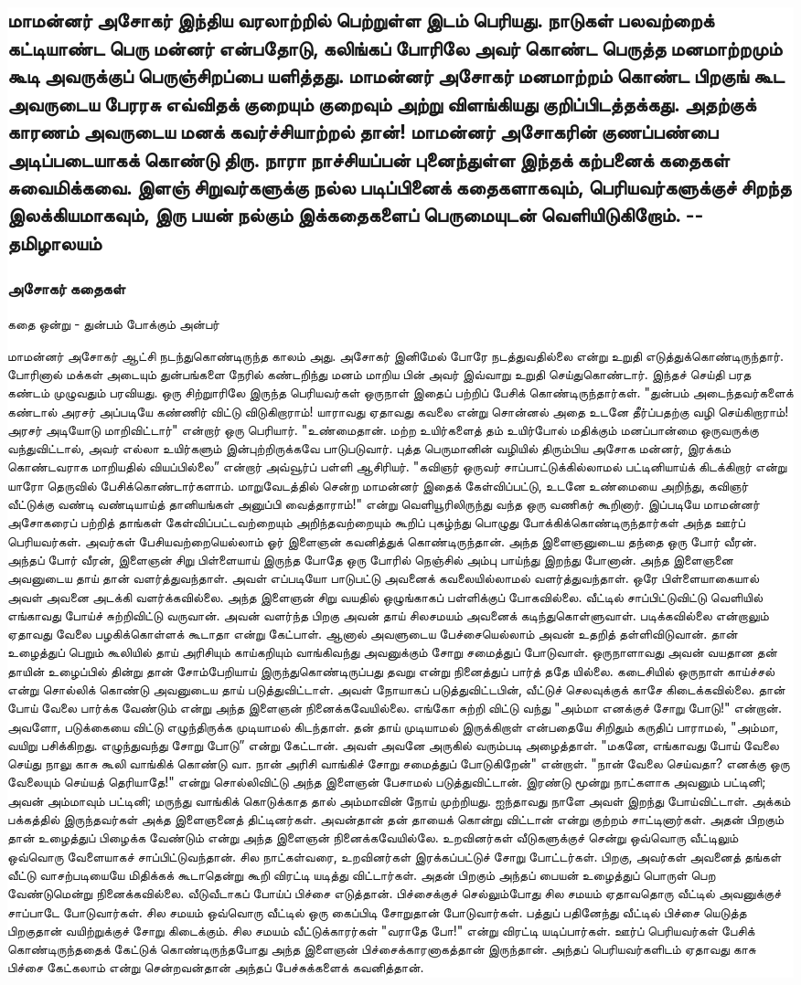 மாமன்னர் அசோகர் இந்திய வரலாற்றில் பெற்றுள்ள இடம் பெரியது. நாடுகள் பலவற்றைக் கட்டியாண்ட பெரு மன்னர் என்பதோடு, கலிங்கப் போரிலே அவர் கொண்ட பெருத்த மனமாற்றமும் கூடி அவருக்குப் பெருஞ்சிறப்பை யளித்தது.
மாமன்னர் அசோகர் மனமாற்றம் கொண்ட பிறகுங் கூட அவருடைய பேரரசு எவ்விதக் குறையும் குறைவும் அற்று விளங்கியது குறிப்பிடத்தக்கது. அதற்குக் காரணம் அவருடைய மனக் கவர்ச்சியாற்றல் தான்!
மாமன்னர் அசோகரின் குணப்பண்பை அடிப்படையாகக் கொண்டு திரு. நாரா நாச்சியப்பன் புனைந்துள்ள இந்தக் கற்பனைக் கதைகள் சுவைமிக்கவை. இளஞ் சிறுவர்களுக்கு நல்ல படிப்பினைக் கதைகளாகவும், பெரியவர்களுக்குச் சிறந்த இலக்கியமாகவும், இரு பயன் நல்கும் இக்கதைகளைப் பெருமையுடன் வெளியிடுகிறோம்.
--தமிழாலயம்
-------------

### அசோகர் கதைகள்
கதை ஒன்று - துன்பம் போக்கும் அன்பர்

மாமன்னர் அசோகர் ஆட்சி நடந்துகொண்டிருந்த காலம் அது. அசோகர் இனிமேல் போரே நடத்துவதில்லை என்று உறுதி எடுத்துக்கொண்டிருந்தார். போரினால் மக்கள் அடையும் துன்பங்களை நேரில் கண்டறிந்து மனம் மாறிய பின் அவர் இவ்வாறு உறுதி செய்துகொண்டார். இந்தச் செய்தி பரத கண்டம் முழுவதும் பரவியது.
ஒரு சிற்றுாரிலே இருந்த பெரியவர்கள் ஒருநாள் இதைப் பற்றிப் பேசிக் கொண்டிருந்தார்கள்.
"துன்பம் அடைந்தவர்களைக் கண்டால் அரசர் அப்படியே கண்ணிர் விட்டு விடுகிறாராம்! யாராவது ஏதாவது கவலை என்று சொன்னல் அதை உடனே தீர்ப்பதற்கு வழி செய்கிறாராம்!அரசர் அடியோடு மாறிவிட்டார்" என்றார் ஒரு பெரியார்.
"உண்மைதான். மற்ற உயிர்களைத் தம் உயிர்போல் மதிக்கும் மனப்பான்மை ஒருவருக்கு வந்துவிட்டால், அவர் எல்லா உயிர்களும் இன்புற்றிருக்கவே பாடுபடுவார். புத்த பெருமானின் வழியில் திரும்பிய அசோக மன்னர், இரக்கம் கொண்டவராக மாறியதில் வியப்பில்லை” என்றார் அவ்வூர்ப் பள்ளி ஆசிரியர்.
"கவிஞர் ஒருவர் சாப்பாட்டுக்கில்லாமல் பட்டினியாய்க் கிடக்கிறார் என்று யாரோ தெருவில் பேசிக்கொண்டார்களாம். மாறுவேடத்தில் சென்ற மாமன்னர் இதைக் கேள்விப்பட்டு, உடனே உண்மையை அறிந்து, கவிஞர் வீட்டுக்கு வண்டி வண்டியாய்த் தானியங்கள் அனுப்பி வைத்தாராம்!" என்று வெளியூரிலிருந்து வந்த ஒரு வணிகர் கூறினார்.
இப்படியே மாமன்னர் அசோகரைப் பற்றித் தாங்கள் கேள்விப்பட்டவற்றையும் அறிந்தவற்றையும் கூறிப் புகழ்ந்து பொழுது போக்கிக்கொண்டிருந்தார்கள் அந்த ஊர்ப் பெரியவர்கள். அவர்கள் பேசியவற்றையெல்லாம் ஓர் இளைஞன் கவனித்துக் கொண்டிருந்தான்.
அந்த இளைஞனுடைய தந்தை ஒரு போர் வீரன். அந்தப் போர் வீரன், இளைஞன் சிறு பிள்ளையாய் இருந்த போதே ஒரு போரில் நெஞ்சில் அம்பு பாய்ந்து இறந்து போனான். அந்த இளைஞனை அவனுடைய தாய் தான் வளர்த்துவந்தாள். அவள் எப்படியோ பாடுபட்டு அவனைக் கவலையில்லாமல் வளர்த்துவந்தாள். ஒரே பிள்ளையாகையால் அவள் அவனை அடக்கி வளர்க்கவில்லை.
அந்த இளைஞன் சிறு வயதில் ஒழுங்காகப் பள்ளிக்குப் போகவில்லை. வீட்டில் சாப்பிட்டுவிட்டு வெளியில் எங்காவது போய்ச் சுற்றிவிட்டு வருவான். அவன் வளர்ந்த பிறகு அவன் தாய் சிலசமயம் அவனைக் கடிந்துகொள்ளுவாள். படிக்கவில்லை என்றாலும் ஏதாவது வேலை பழகிக்கொள்ளக் கூடாதா என்று கேட்பாள். ஆனால் அவளுடைய பேச்சையெல்லாம் அவன் உதறித் தள்ளிவிடுவான். தான் உழைத்துப் பெறும் கூலியில் தாய் அரிசியும் காய்கறியும் வாங்கிவந்து அவனுக்கும் சோறு சமைத்துப் போடுவாள். ஒருநாளாவது அவன் வயதான தன் தாயின் உழைப்பில் தின்று தான் சோம்பேறியாய் இருந்துகொண்டிருப்பது தவறு என்று நினைத்துப் பார்த் ததே யில்லை.
கடைசியில் ஒருநாள் காய்ச்சல் என்று சொல்லிக் கொண்டு அவனுடைய தாய் படுத்துவிட்டாள். அவள் நோயாகப் படுத்துவிட்டபின், வீட்டுச் செலவுக்குக் காசே கிடைக்கவில்லை. தான் போய் வேலை பார்க்க வேண்டும் என்று அந்த இளைஞன் நினைக்கவேயில்லை. எங்கோ சுற்றி விட்டு வந்து "அம்மா எனக்குச் சோறு போடு!" என்றான். அவளோ, படுக்கையை விட்டு எழுந்திருக்க முடியாமல் கிடந்தாள்.
தன் தாய் முடியாமல் இருக்கிறாள் என்பதையே சிறிதும் கருதிப் பாராமல், "அம்மா, வயிறு பசிக்கிறது. எழுந்துவந்து சோறு போடு” என்று கேட்டான்.
அவள் அவனே அருகில் வரும்படி அழைத்தாள்.
"மகனே, எங்காவது போய் வேலை செய்து நாலு காசு கூலி வாங்கிக் கொண்டு வா. நான் அரிசி வாங்கிச் சோறு சமைத்துப் போடுகிறேன்" என்றாள்.
"நான் வேலை செய்வதா? எனக்கு ஒரு வேலையும் செய்யத் தெரியாதே!" என்று சொல்லிவிட்டு அந்த இளைஞன் பேசாமல் படுத்துவிட்டான்.
இரண்டு மூன்று நாட்களாக அவனும் பட்டினி; அவன் அம்மாவும் பட்டினி; மருந்து வாங்கிக் கொடுக்காத தால் அம்மாவின் நோய் முற்றியது. ஐந்தாவது நாளே அவள் இறந்து போய்விட்டாள்.
அக்கம் பக்கத்தில் இருந்தவர்கள் அக்த இளைஞனைத் திட்டினர்கள். அவன்தான் தன் தாயைக் கொன்று விட்டான் என்று குற்றம் சாட்டினார்கள். அதன் பிறகும் தான் உழைத்துப் பிழைக்க வேண்டும் என்று அந்த இளைஞன் நினைக்கவேயில்லே. உறவினர்கள் வீடுகளுக்குச் சென்று ஒவ்வொரு வீட்டிலும் ஒவ்வொரு வேளையாகச் சாப்பிட்டுவந்தான். சில நாட்கள்வரை, உறவினர்கள் இரக்கப்பட்டுச் சோறு போட்டர்கள். பிறகு, அவர்கள் அவனைத் தங்கள் வீட்டு வாசற்படியையே மிதிக்கக் கூடாதென்று கூறி விரட்டி யடித்து விட்டார்கள்.
அதன் பிறகும் அந்தப் பையன் உழைத்துப் பொருள் பெற வேண்டுமென்று நினைக்கவில்லை. வீடுவீடாகப் போய்ப் பிச்சை எடுத்தான்.
பிச்சைக்குச் செல்லும்போது சில சமயம் ஏதாவதொரு வீட்டில் அவனுக்குச் சாப்பாடே போடுவார்கள். சில சமயம் ஒவ்வொரு வீட்டில் ஒரு கைப்பிடி சோறுதான் போடுவார்கள். பத்துப் பதினேந்து வீட்டில் பிச்சை யெடுத்த பிறகுதான் வயிற்றுக்குச் சோறு கிடைக்கும். சில சமயம் வீட்டுக்காரர்கள் "வராதே போ!" என்று விரட்டி யடிப்பார்கள்.
ஊர்ப் பெரியவர்கள் பேசிக் கொண்டிருந்ததைக் கேட்டுக் கொண்டிருந்தபோது அந்த இளைஞன் பிச்சைக்காரனாகத்தான் இருந்தான். அந்தப் பெரியவர்களிடம் ஏதாவது காசு பிச்சை கேட்கலாம் என்று சென்றவன்தான் அந்தப் பேச்சுக்களைக் கவனித்தான்.
